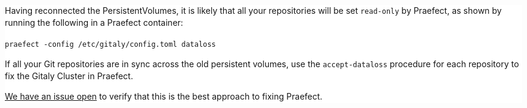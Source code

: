Having reconnected the PersistentVolumes, it is likely that all your repositories
will be set `read-only` by Praefect, as shown by running the following in a
Praefect container:

```plaintext
praefect -config /etc/gitaly/config.toml dataloss
```

If all your Git repositories are in sync across the old persistent volumes, use the
`accept-dataloss` procedure for each repository to fix the Gitaly Cluster in Praefect.

[We have an issue open](https://gitlab.com/gitlab-org/gitaly/-/issues/3448) to verify
that this is the best approach to fixing Praefect.
